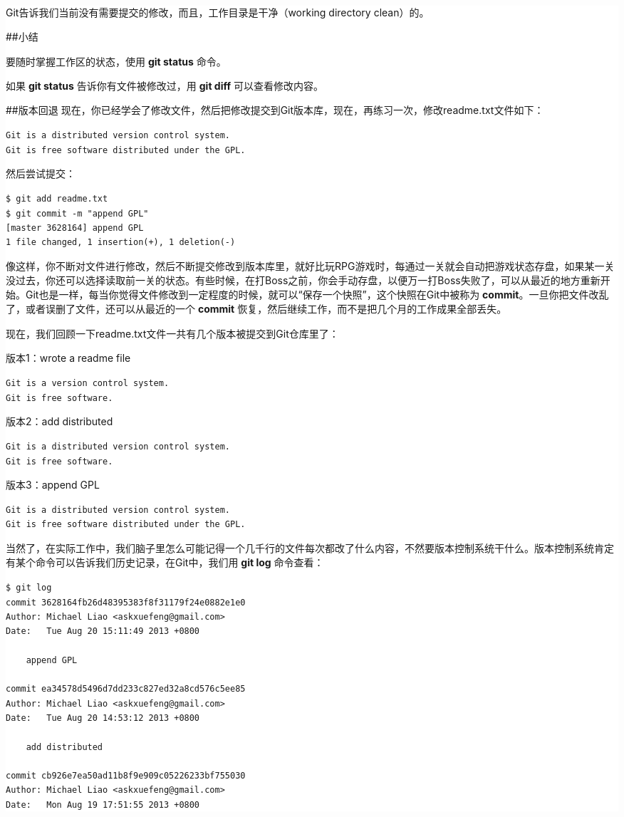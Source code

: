 Git告诉我们当前没有需要提交的修改，而且，工作目录是干净（working directory clean）的。

##小结

要随时掌握工作区的状态，使用 **git status** 命令。

如果 **git status** 告诉你有文件被修改过，用 **git diff** 可以查看修改内容。

##版本回退
现在，你已经学会了修改文件，然后把修改提交到Git版本库，现在，再练习一次，修改readme.txt文件如下：

	Git is a distributed version control system.
	Git is free software distributed under the GPL.

然后尝试提交：

	$ git add readme.txt
	$ git commit -m "append GPL"
	[master 3628164] append GPL
 	1 file changed, 1 insertion(+), 1 deletion(-)

像这样，你不断对文件进行修改，然后不断提交修改到版本库里，就好比玩RPG游戏时，每通过一关就会自动把游戏状态存盘，如果某一关没过去，你还可以选择读取前一关的状态。有些时候，在打Boss之前，你会手动存盘，以便万一打Boss失败了，可以从最近的地方重新开始。Git也是一样，每当你觉得文件修改到一定程度的时候，就可以“保存一个快照”，这个快照在Git中被称为 **commit**。一旦你把文件改乱了，或者误删了文件，还可以从最近的一个 **commit** 恢复，然后继续工作，而不是把几个月的工作成果全部丢失。

现在，我们回顾一下readme.txt文件一共有几个版本被提交到Git仓库里了：

版本1：wrote a readme file

	Git is a version control system.
	Git is free software.

版本2：add distributed

	Git is a distributed version control system.
	Git is free software.

版本3：append GPL

	Git is a distributed version control system.
	Git is free software distributed under the GPL.

当然了，在实际工作中，我们脑子里怎么可能记得一个几千行的文件每次都改了什么内容，不然要版本控制系统干什么。版本控制系统肯定有某个命令可以告诉我们历史记录，在Git中，我们用 **git log** 命令查看：

	$ git log
	commit 3628164fb26d48395383f8f31179f24e0882e1e0
	Author: Michael Liao <askxuefeng@gmail.com>
	Date:   Tue Aug 20 15:11:49 2013 +0800
	
	    append GPL
	
	commit ea34578d5496d7dd233c827ed32a8cd576c5ee85
	Author: Michael Liao <askxuefeng@gmail.com>
	Date:   Tue Aug 20 14:53:12 2013 +0800
	
	    add distributed
	
	commit cb926e7ea50ad11b8f9e909c05226233bf755030
	Author: Michael Liao <askxuefeng@gmail.com>
	Date:   Mon Aug 19 17:51:55 2013 +0800
	